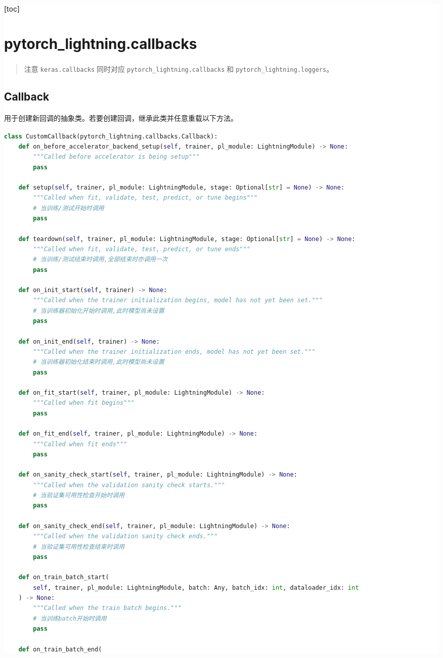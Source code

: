 [toc]

# pytorch_lightning.callbacks

> 注意 `keras.callbacks` 同时对应 `pytorch_lightning.callbacks` 和 `pytorch_lightning.loggers`。

## Callback

用于创建新回调的抽象类。若要创建回调，继承此类并任意重载以下方法。

```python
class CustomCallback(pytorch_lightning.callbacks.Callback):
    def on_before_accelerator_backend_setup(self, trainer, pl_module: LightningModule) -> None:
        """Called before accelerator is being setup"""
        pass

    def setup(self, trainer, pl_module: LightningModule, stage: Optional[str] = None) -> None:
        """Called when fit, validate, test, predict, or tune begins"""
        # 当训练/测试开始时调用
        pass

    def teardown(self, trainer, pl_module: LightningModule, stage: Optional[str] = None) -> None:
        """Called when fit, validate, test, predict, or tune ends"""
        # 当训练/测试结束时调用,全部结束时亦调用一次
        pass

    def on_init_start(self, trainer) -> None:
        """Called when the trainer initialization begins, model has not yet been set."""
        # 当训练器初始化开始时调用,此时模型尚未设置
        pass

    def on_init_end(self, trainer) -> None:
        """Called when the trainer initialization ends, model has not yet been set."""
        # 当训练器初始化结束时调用,此时模型尚未设置
        pass

    def on_fit_start(self, trainer, pl_module: LightningModule) -> None:
        """Called when fit begins"""
        pass

    def on_fit_end(self, trainer, pl_module: LightningModule) -> None:
        """Called when fit ends"""
        pass

    def on_sanity_check_start(self, trainer, pl_module: LightningModule) -> None:
        """Called when the validation sanity check starts."""
        # 当验证集可用性检查开始时调用
        pass

    def on_sanity_check_end(self, trainer, pl_module: LightningModule) -> None:
        """Called when the validation sanity check ends."""
        # 当验证集可用性检查结束时调用
        pass

    def on_train_batch_start(
        self, trainer, pl_module: LightningModule, batch: Any, batch_idx: int, dataloader_idx: int
    ) -> None:
        """Called when the train batch begins."""
        # 当训练batch开始时调用
        pass

    def on_train_batch_end(
```
